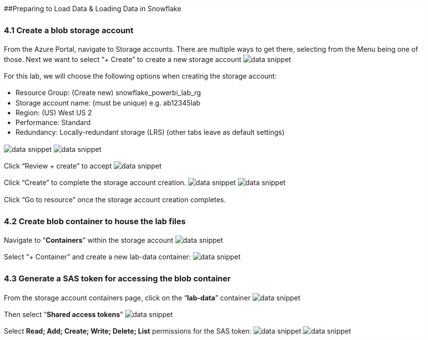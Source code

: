 ##Preparing to Load Data & Loading Data in Snowflake

### 4.1 Create a blob storage account

From the Azure Portal, navigate to Storage accounts. There are multiple ways to get there, selecting from the Menu being one of those.
Next we want to select “+ Create” to create a new storage account
![data snippet](assets/image75.png)

For this lab, we will choose the following options when creating the storage account:

* Resource Group: (Create new) snowflake\_powerbi\_lab\_rg
* Storage account name: (must be unique) e.g. ab12345lab
* Region: (US) West US 2
* Performance: Standard
* Redundancy: Locally-redundant storage (LRS)
(other tabs leave as default settings)

![data snippet](assets/image98.png)
![data snippet](assets/image64.png)

Click “Review + create” to accept
![data snippet](assets/image39.png)

Click “Create” to complete the storage account creation.
![data snippet](assets/image96.png)
![data snippet](assets/image46.png)

Click “Go to resource” once the storage account creation completes.

### 4.2 Create blob container to house the lab files

Navigate to “**Containers**” within the storage account
![data snippet](assets/image92.png)

Select “+ Container” and create a new lab-data container:
![data snippet](assets/image36.png)

### 4.3 Generate a SAS token for accessing the blob container

From the storage account containers page, click on the “**lab-data**” container
![data snippet](assets/image66.png)

Then select “**Shared access tokens**”
![data snippet](assets/image74.png)

Select **Read; Add; Create; Write; Delete; List** permissions for the SAS token:
![data snippet](assets/image50.png)
![data snippet](assets/image93.png)
